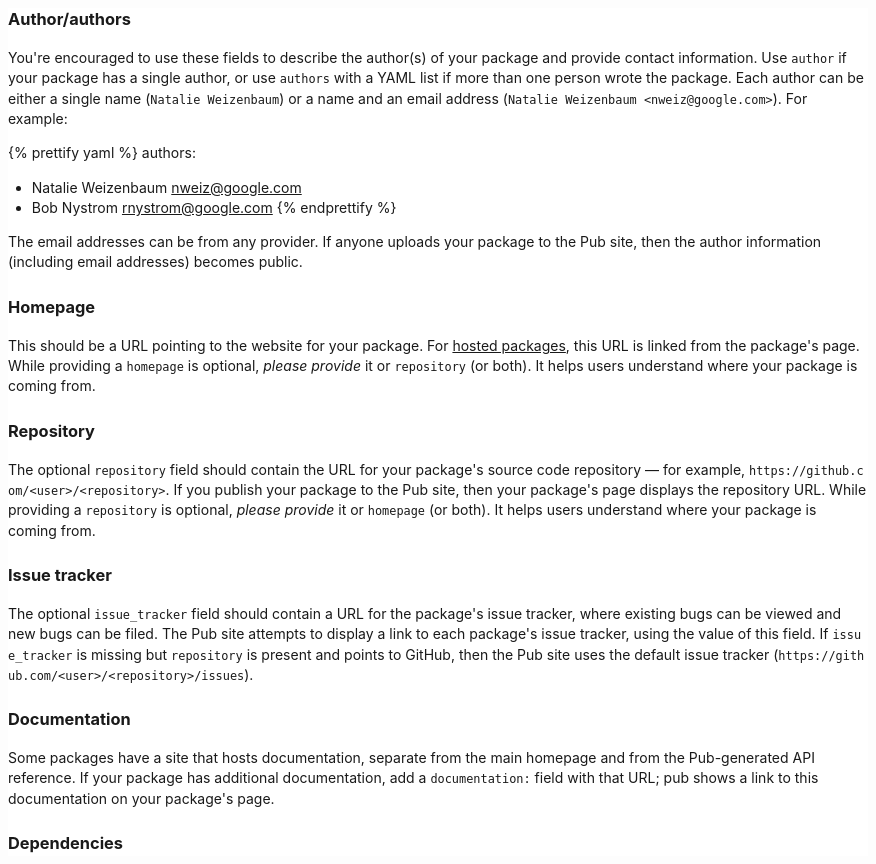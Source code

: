 ### Author/authors

You're encouraged to use these fields to describe the author(s) of your package
and provide contact information. Use `author` if your package has a
single author, or use `authors` with a YAML list if more than one
person wrote the package. Each author can be either a single name
(`Natalie Weizenbaum`) or a name and an email address
(`Natalie Weizenbaum <nweiz@google.com>`). For example:

{% prettify yaml %}
authors:
- Natalie Weizenbaum <nweiz@google.com>
- Bob Nystrom <rnystrom@google.com>
{% endprettify %}

The email addresses can be from any provider.
If anyone uploads your package to the Pub site,
then the author information (including email addresses) becomes public.

### Homepage

This should be a URL pointing to the website for your package.
For [hosted packages](/tools/pub/dependencies#hosted-packages),
this URL is linked from the package's page.
While providing a `homepage` is optional, *please provide* it or `repository`
(or both). It helps users understand where your package is coming from.

### Repository

The optional `repository` field should contain the URL for your package's source
code repository — for example, `https://github.com/<user>/<repository>`.
If you publish your package to the Pub site, then your package's page
displays the repository URL.
While providing a `repository` is optional, *please provide* it or `homepage`
(or both). It helps users understand where your package is coming from.

### Issue tracker

The optional `issue_tracker` field should contain a URL for the package's
issue tracker, where existing bugs can be viewed and new bugs can be filed.
The Pub site attempts to display a link to each package's issue
tracker, using the value of this field. If `issue_tracker` is missing but
`repository` is present and points to GitHub, then the Pub site uses the
default issue tracker (`https://github.com/<user>/<repository>/issues`).

### Documentation

Some packages have a site that hosts documentation, separate from the main
homepage and from the Pub-generated API reference.
If your package has additional documentation, add a `documentation:` field
with that URL; pub shows a link to this documentation on your package's page.

### Dependencies
